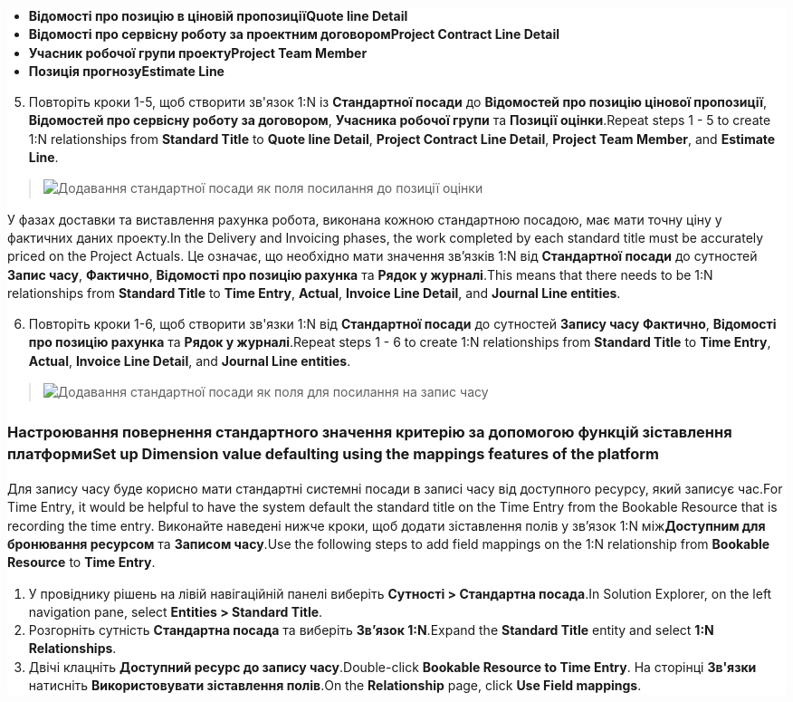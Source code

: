 - <span data-ttu-id="59e00-163">**Відомості про позицію в ціновій пропозиції**</span><span class="sxs-lookup"><span data-stu-id="59e00-163">**Quote line Detail**</span></span>
- <span data-ttu-id="59e00-164">**Відомості про сервісну роботу за проектним договором**</span><span class="sxs-lookup"><span data-stu-id="59e00-164">**Project Contract Line Detail**</span></span>
- <span data-ttu-id="59e00-165">**Учасник робочої групи проекту**</span><span class="sxs-lookup"><span data-stu-id="59e00-165">**Project Team Member**</span></span>
- <span data-ttu-id="59e00-166">**Позиція прогнозу**</span><span class="sxs-lookup"><span data-stu-id="59e00-166">**Estimate Line**</span></span>

5. <span data-ttu-id="59e00-167">Повторіть кроки 1-5, щоб створити зв'язок 1:N із **Стандартної посади** до **Відомостей про позицію цінової пропозиції**, **Відомостей про сервісну роботу за договором**, **Учасника робочої групи** та **Позиції оцінки**.</span><span class="sxs-lookup"><span data-stu-id="59e00-167">Repeat steps 1 - 5 to create 1:N relationships from **Standard Title** to **Quote line Detail**, **Project Contract Line Detail**, **Project Team Member**, and **Estimate Line**.</span></span>

> ![Додавання стандартної посади як поля посилання до позиції оцінки](media/ST-Estimate-Line.png)

<span data-ttu-id="59e00-169">У фазах доставки та виставлення рахунка робота, виконана кожною стандартною посадою, має мати точну ціну у фактичних даних проекту.</span><span class="sxs-lookup"><span data-stu-id="59e00-169">In the Delivery and Invoicing phases, the work completed by each standard title must be accurately priced on the Project Actuals.</span></span> <span data-ttu-id="59e00-170">Це означає, що необхідно мати значення зв’язків 1:N від **Стандартної посади** до сутностей **Запис часу**, **Фактично**, **Відомості про позицію рахунка** та **Рядок у журналі**.</span><span class="sxs-lookup"><span data-stu-id="59e00-170">This means that there needs to be 1:N relationships from **Standard Title** to **Time Entry**, **Actual**, **Invoice Line Detail**, and **Journal Line entities**.</span></span>

6. <span data-ttu-id="59e00-171">Повторіть кроки 1-6, щоб створити зв'язки 1:N від **Стандартної посади** до сутностей **Запису часу** **Фактично**, **Відомості про позицію рахунка** та **Рядок у журналі**.</span><span class="sxs-lookup"><span data-stu-id="59e00-171">Repeat steps 1 - 6 to create 1:N relationships from **Standard Title** to **Time Entry**, **Actual**, **Invoice Line Detail**, and **Journal Line entities**.</span></span>

> ![Додавання стандартної посади як поля для посилання на запис часу](media/ST-Mapping.png)

### <a name="set-up-dimension-value-defaulting-using-the-mappings-features-of-the-platform"></a><span data-ttu-id="59e00-173">Настроювання повернення стандартного значення критерію за допомогою функцій зіставлення платформи</span><span class="sxs-lookup"><span data-stu-id="59e00-173">Set up Dimension value defaulting using the mappings features of the platform</span></span>
<span data-ttu-id="59e00-174">Для запису часу буде корисно мати стандартні системні посади в записі часу від доступного ресурсу, який записує час.</span><span class="sxs-lookup"><span data-stu-id="59e00-174">For Time Entry, it would be helpful to have the system default the standard title on the Time Entry from the Bookable Resource that is recording the time entry.</span></span> <span data-ttu-id="59e00-175">Виконайте наведені нижче кроки, щоб додати зіставлення полів у зв’язок 1:N між**Доступним для бронювання ресурсом** та **Записом часу**.</span><span class="sxs-lookup"><span data-stu-id="59e00-175">Use the following steps to add field mappings on the 1:N relationship from **Bookable Resource** to **Time Entry**.</span></span>

1. <span data-ttu-id="59e00-176">У провіднику рішень на лівій навігаційній панелі виберіть **Сутності > Стандартна посада**.</span><span class="sxs-lookup"><span data-stu-id="59e00-176">In Solution Explorer, on the left navigation pane, select **Entities > Standard Title**.</span></span>
2. <span data-ttu-id="59e00-177">Розгорніть сутність **Стандартна посада** та виберіть **Зв’язок 1:N**.</span><span class="sxs-lookup"><span data-stu-id="59e00-177">Expand the **Standard Title** entity and select **1:N Relationships**.</span></span>
3. <span data-ttu-id="59e00-178">Двічі клацніть **Доступний ресурс до запису часу**.</span><span class="sxs-lookup"><span data-stu-id="59e00-178">Double-click **Bookable Resource to Time Entry**.</span></span> <span data-ttu-id="59e00-179">На сторінці **Зв'язки** натисніть **Використовувати зіставлення полів**.</span><span class="sxs-lookup"><span data-stu-id="59e00-179">On the **Relationship** page, click **Use Field mappings**.</span></span> 